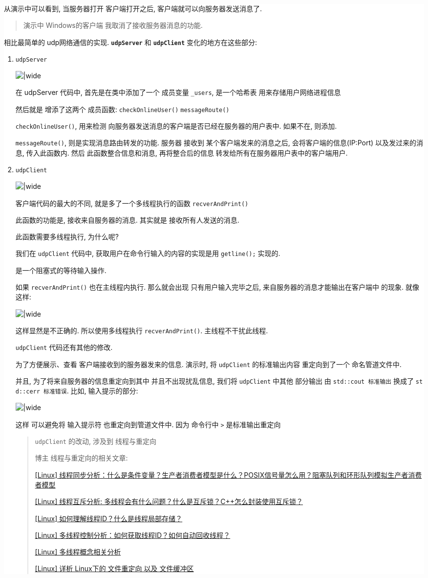 从演示中可以看到, 当服务器打开 客户端打开之后, 客户端就可以向服务器发送消息了. 
> 演示中 Windows的客户端 我取消了接收服务器消息的功能. 

相比最简单的 udp网络通信的实现. **`udpServer`** 和 **`udpClient`** 变化的地方在这些部分:
1. `udpServer`

    ![|wide](https://dxyt-july-image.oss-cn-beijing.aliyuncs.com/202307021434724.webp)

    在 udpServer 代码中, 首先是在类中添加了一个 成员变量 `_users`, 是一个哈希表 用来存储用户网络进程信息

    然后就是 增添了这两个 成员函数: `checkOnlineUser()` `messageRoute()`

    `checkOnlineUser()`, 用来检测 向服务器发送消息的客户端是否已经在服务器的用户表中. 如果不在, 则添加. 

    `messageRoute()`, 则是实现消息路由转发的功能. 服务器 接收到 某个客户端发来的消息之后, 会将客户端的信息(IP:Port) 以及发过来的消息, 传入此函数内. 然后 此函数整合信息和消息, 再将整合后的信息 转发给所有在服务器用户表中的客户端用户.

2. `udpClient`

    ![|wide](https://dxyt-july-image.oss-cn-beijing.aliyuncs.com/202307021443300.webp)

    客户端代码的最大的不同, 就是多了一个多线程执行的函数 `recverAndPrint()`

    此函数的功能是, 接收来自服务器的消息. 其实就是 接收所有人发送的消息.

    此函数需要多线程执行, 为什么呢?

    我们在 `udpClient` 代码中, 获取用户在命令行输入的内容的实现是用 `getline();` 实现的. 

    是一个阻塞式的等待输入操作. 

    如果 `recverAndPrint()` 也在主线程内执行. 那么就会出现 只有用户输入完毕之后, 来自服务器的消息才能输出在客户端中 的现象. 就像这样:

    ![|wide](https://dxyt-july-image.oss-cn-beijing.aliyuncs.com/202307021506520.gif)

    这样显然是不正确的. 所以使用多线程执行 `recverAndPrint()`. 主线程不干扰此线程.

    `udpClient` 代码还有其他的修改.

    为了方便展示、查看 客户端接收到的服务器发来的信息. 演示时, 将 `udpClient` 的标准输出内容 重定向到了一个 命名管道文件中.

    并且, 为了将来自服务器的信息重定向到其中 并且不出现扰乱信息, 我们将 `udpClient` 中其他 部分输出 由 `std::cout 标准输出` 换成了 `std::cerr 标准错误`. 比如, 输入提示的部分:

    ![|wide](https://dxyt-july-image.oss-cn-beijing.aliyuncs.com/202307021518644.webp)

    这样 可以避免将 输入提示符 也重定向到管道文件中. 因为 命令行中 `>` 是标准输出重定向

    > `udpClient` 的改动, 涉及到 线程与重定向
    >
    > 博主 线程与重定向的相关文章:
    >
    > [[Linux] 线程同步分析：什么是条件变量？生产者消费者模型是什么？POSIX信号量怎么用？阻塞队列和环形队列模拟生产者消费者模型](https://www.julysblog.cn/posts/Linux-Thread-Synchronization)
    >
    > [[Linux] 线程互斥分析: 多线程会有什么问题？什么是互斥锁？C++怎么封装使用互斥锁？](https://www.julysblog.cn/posts/Linux-Thread-Mutex)
    >
    > [[Linux] 如何理解线程ID？什么是线程局部存储？](https://www.julysblog.cn/posts/Linux-ThreadID-Analysis)
    >
    > [[Linux] 多线程控制分析：如何获取线程ID？如何自动回收线程？](https://www.julysblog.cn/posts/Linux-Thread-Control)
    >
    > [[Linux] 多线程概念相关分析](https://www.julysblog.cn/posts/Linux-Thread-Conceptual-Analysis)
    >
    > [[Linux] 详析 Linux下的 文件重定向 以及 文件缓冲区](https://www.julysblog.cn/posts/Linux-Redirection&File-Buffers)
